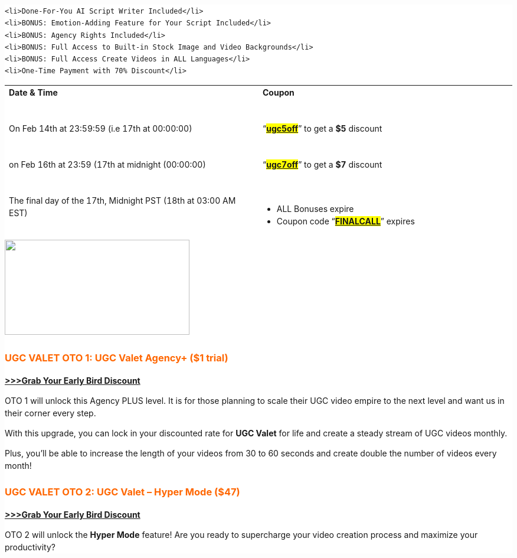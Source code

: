 	<li>Done-For-You AI Script Writer Included</li>
	<li>BONUS: Emotion-Adding Feature for Your Script Included</li>
	<li>BONUS: Agency Rights Included</li>
	<li>BONUS: Full Access to Built-in Stock Image and Video Backgrounds</li>
	<li>BONUS: Full Access Create Videos in ALL Languages</li>
	<li>One-Time Payment with 70% Discount</li>
</ul>
<table style="border-collapse: collapse; width: 100%; height: 248px;">
<tbody>
<tr style="height: 56px;">
<td style="width: 33.285%; text-align: left; height: 56px;" width="308"><strong><b>Date &amp; Time</b></strong></td>
<td style="width: 33.285%; text-align: left; height: 56px;" width="308"><strong><b>Coupon</b></strong></td>
</tr>
<tr style="height: 56px;">
<td style="width: 33.285%; text-align: left; height: 56px;" width="308">On Feb 14th at 23:59:59 (i.e 17th at 00:00:00)</td>
<td style="width: 33.285%; text-align: left; height: 56px;" width="308">“<a href="https://7review-oto.us/UGC-Valet-FE-Coupon" target="_blank" rel="nofollow noopener noreferrer"><span style="background-color: #ffff00;"><strong><b>ugc5off</b></strong></span></a>” to get a <strong><b>$5</b></strong> discount</td>
</tr>
<tr style="height: 56px;">
<td style="width: 33.285%; text-align: left; height: 56px;" width="308">on Feb 16th at 23:59 (17th at midnight (00:00:00)</td>
<td style="width: 33.285%; text-align: left; height: 56px;" width="308">“<a href="https://7review-oto.us/UGC-Valet-FE-Coupon" target="_blank" rel="nofollow noopener noreferrer"><span style="background-color: #ffff00;"><strong><b>ugc7off</b></strong></span></a>” to get a <strong><b>$7</b></strong> discount</td>
</tr>
<tr style="height: 80px;">
<td style="width: 33.285%; text-align: left; height: 80px;" width="308">The final day of the 17th, Midnight PST (18th at 03:00 AM EST)</td>
<td style="width: 33.285%; text-align: left; height: 80px;" width="308">
<ul>
	<li>ALL Bonuses expire</li>
	<li>Coupon code “<a href="https://7review-oto.us/UGC-Valet-FE-Coupon" target="_blank" rel="nofollow noopener noreferrer"><span style="background-color: #ffff00;"><strong>FINALCALL</strong></span></a>” expires</li>
</ul>
</td>
</tr>
</tbody>
</table>
<p><a href="https://7review-oto.us/UGC-Valet-FE-Coupon" target="_blank" rel="nofollow noopener noreferrer"><img class="aligncenter size-full wp-image-19" src="https://review-oto.com/wp-content/uploads/2021/07/Coupon-8.png" sizes="auto, (max-width: 313px) 100vw, 313px" srcset="https://review-oto.com/wp-content/uploads/2021/07/Coupon-8.png 313w, https://review-oto.com/wp-content/uploads/2021/07/Coupon-8-300x154.png 300w" alt="" width="313" height="161" /></a></p>
<h3><span id="UGC_VALET_OTO_1_UGC_Valet_Agency_1_trial" class="ez-toc-section"></span><span style="color: #ff6600;"><strong><b>UGC VALET OTO 1: UGC Valet Agency+ ($1 trial)</b></strong></span></h3>
<a href="https://7review-oto.us/UGC-Valet-OTO-1" target="_blank" rel="nofollow noopener noreferrer"><strong>&gt;&gt;&gt;Grab Your Early Bird Discount</strong></a><br />
<p>OTO 1 will unlock this Agency PLUS level. It is for those planning to scale their UGC video empire to the next level and want us in their corner every step.</p>
<p>With this upgrade, you can lock in your discounted rate for <strong>UGC Valet</strong> for life and create a steady stream of UGC videos monthly.</p>
<p>Plus, you’ll be able to increase the length of your videos from 30 to 60 seconds and create double the number of videos every month!</p>
<h3><span id="UGC_VALET_OTO_2_UGC_Valet_-_Hyper_Mode_47" class="ez-toc-section"></span><span style="color: #ff6600;"><strong><b>UGC VALET OTO 2: UGC Valet – Hyper Mode ($47)</b></strong></span></h3>
<a href="https://7review-oto.us/UGC-Valet-OTO-2" target="_blank" rel="nofollow noopener noreferrer"><strong>&gt;&gt;&gt;Grab Your Early Bird Discount</strong></a><br />
<p>OTO 2 will unlock the <strong>Hyper Mode</strong> feature! Are you ready to supercharge your video creation process and maximize your productivity?</p>